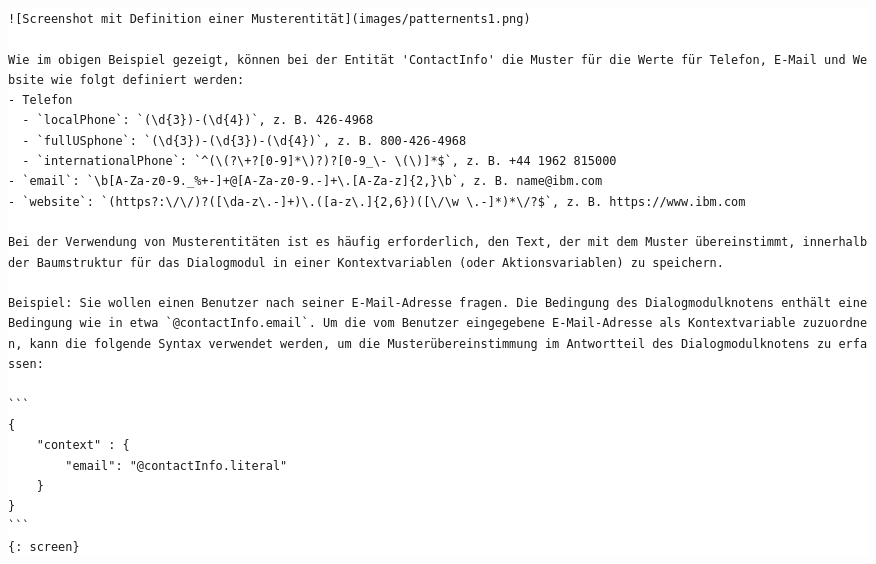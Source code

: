    ![Screenshot mit Definition einer Musterentität](images/patternents1.png)

    Wie im obigen Beispiel gezeigt, können bei der Entität 'ContactInfo' die Muster für die Werte für Telefon, E-Mail und Website wie folgt definiert werden:
    - Telefon
      - `localPhone`: `(\d{3})-(\d{4})`, z. B. 426-4968
      - `fullUSphone`: `(\d{3})-(\d{3})-(\d{4})`, z. B. 800-426-4968
      - `internationalPhone`: `^(\(?\+?[0-9]*\)?)?[0-9_\- \(\)]*$`, z. B. +44 1962 815000
    - `email`: `\b[A-Za-z0-9._%+-]+@[A-Za-z0-9.-]+\.[A-Za-z]{2,}\b`, z. B. name@ibm.com
    - `website`: `(https?:\/\/)?([\da-z\.-]+)\.([a-z\.]{2,6})([\/\w \.-]*)*\/?$`, z. B. https://www.ibm.com

    Bei der Verwendung von Musterentitäten ist es häufig erforderlich, den Text, der mit dem Muster übereinstimmt, innerhalb der Baumstruktur für das Dialogmodul in einer Kontextvariablen (oder Aktionsvariablen) zu speichern.

    Beispiel: Sie wollen einen Benutzer nach seiner E-Mail-Adresse fragen. Die Bedingung des Dialogmodulknotens enthält eine Bedingung wie in etwa `@contactInfo.email`. Um die vom Benutzer eingegebene E-Mail-Adresse als Kontextvariable zuzuordnen, kann die folgende Syntax verwendet werden, um die Musterübereinstimmung im Antwortteil des Dialogmodulknotens zu erfassen:

    ```
    {
        "context" : {
            "email": "@contactInfo.literal"
        }
    }
    ```
    {: screen}
